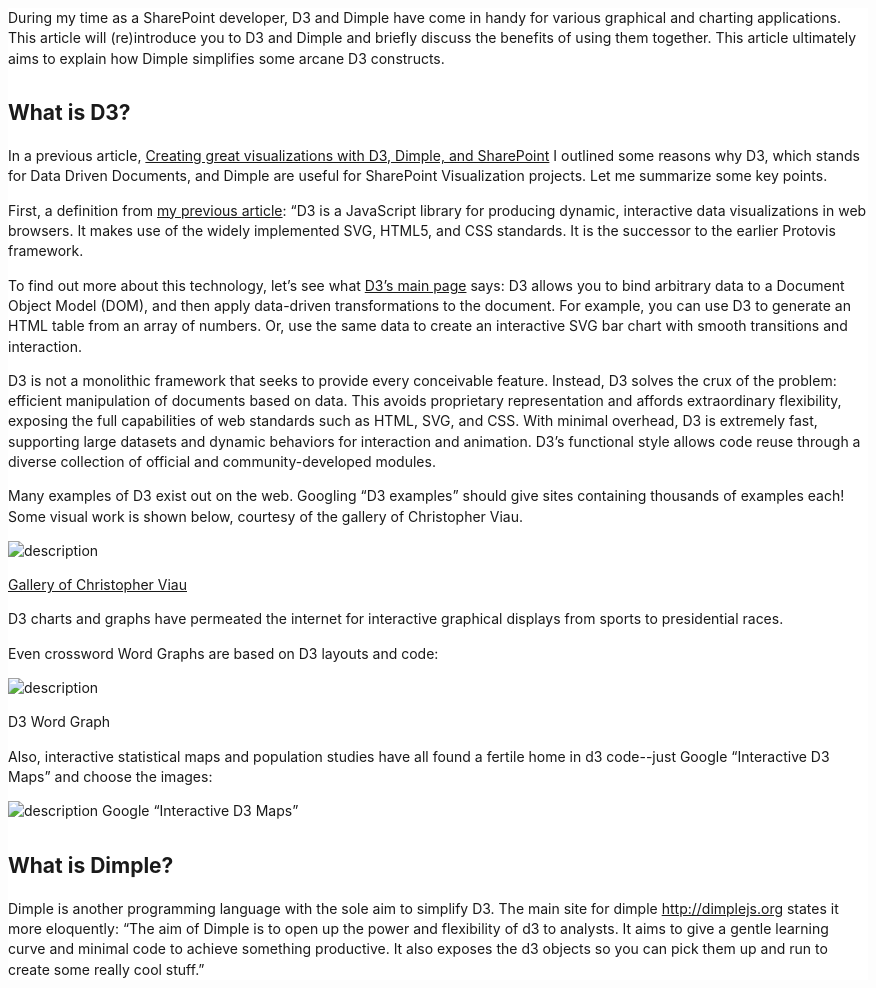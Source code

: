 During my time as a SharePoint developer, D3 and Dimple have come in handy for various graphical and charting applications. 
This article will (re)introduce you to D3 and Dimple and briefly discuss the benefits of using them together. This article ultimately aims to explain how Dimple simplifies some arcane D3 constructs.

## What is D3?
In a previous article, [Creating great visualizations with D3, Dimple, and SharePoint](https://goo.gl/X7ehHZ) I outlined some reasons why D3, which stands for Data Driven Documents, and Dimple are useful for SharePoint Visualization projects. Let me summarize some key points.

First, a definition from [my previous article](https://goo.gl/X7ehHZ):
“D3 is a JavaScript library for producing dynamic, interactive data visualizations in web browsers. It makes use of the widely implemented SVG, HTML5, and CSS standards. It is the successor to the earlier Protovis framework. 

To find out more about this technology, let’s see what [D3’s main page](https://d3js.org) says: D3 allows you to bind arbitrary data to a Document Object Model (DOM), and then apply data-driven transformations to the document. For example, you can use D3 to generate an HTML table from an array of numbers. Or, use the same data to create an interactive SVG bar chart with smooth transitions and interaction.

D3 is not a monolithic framework that seeks to provide every conceivable feature. Instead, D3 solves the crux of the problem: efficient manipulation of documents based on data. This avoids proprietary representation and affords extraordinary flexibility, exposing the full capabilities of web standards such as HTML, SVG, and CSS. With minimal overhead, D3 is extremely fast, supporting large datasets and dynamic behaviors for interaction and animation. D3’s functional style allows code reuse through a diverse collection of official and community-developed modules.

Many examples of D3 exist out on the web. Googling “D3 examples” should give sites containing thousands of examples each! Some visual work is shown below, courtesy of the gallery of Christopher Viau.

![description](https://raw.githubusercontent.com/pluralsight/guides/master/images/f34baef7-5570-420f-b0c5-c4247339fbf6.png)

[Gallery of Christopher Viau](https://goo.gl/YWa9YB)

D3 charts and graphs have permeated the internet for interactive graphical displays from sports to presidential races.

Even crossword Word Graphs are based on D3 layouts and code:


![description](https://raw.githubusercontent.com/pluralsight/guides/master/images/13892fc0-22f3-485d-9c05-5968bc18045c.png)

D3 Word Graph

Also, interactive statistical maps and population studies have all found a fertile home in d3 code--just Google “Interactive D3 Maps” and choose the images:

![description](https://raw.githubusercontent.com/pluralsight/guides/master/images/5658fbb0-157f-4260-8a0c-982403a083ec.png)
Google “Interactive D3 Maps”

## What is Dimple?
Dimple is another programming language with the sole aim to simplify D3.
The main site for dimple http://dimplejs.org states it more eloquently: “The aim of Dimple is to open up the power and flexibility of d3 to analysts. It aims to give a gentle learning curve and minimal code to achieve something productive. It also exposes the d3 objects so you can pick them up and run to create some really cool stuff.”
